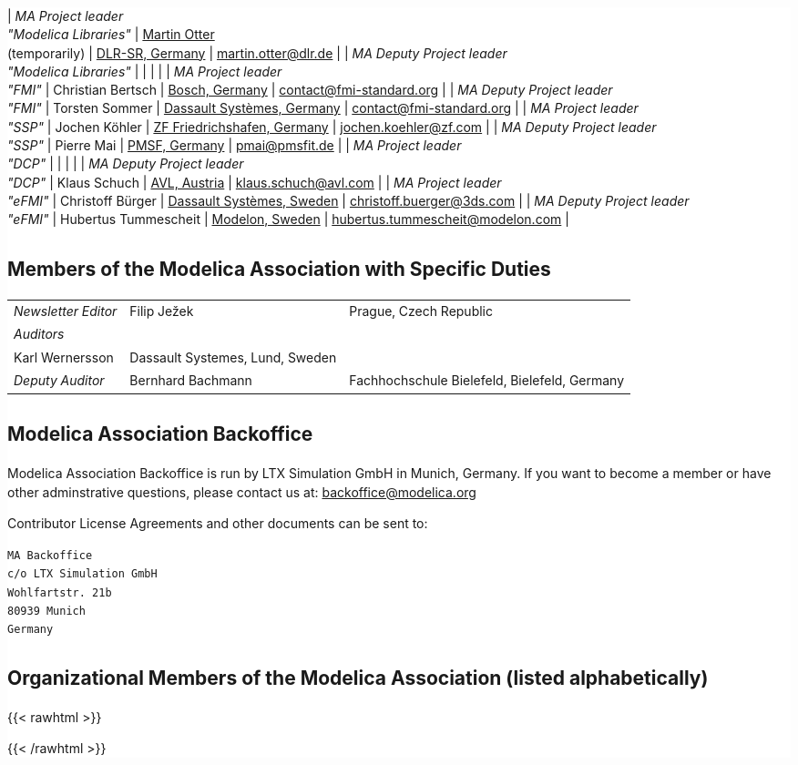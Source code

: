 | _MA Project leader  <br>"Modelica Libraries"_ | [Martin Otter](https://rmc.dlr.de/sr/en/staff/martin.otter/)  <br>(temporarily) | [DLR-SR, Germany](https://www.dlr.de/sr/en/desktopdefault.aspx/tabid-11579) | [martin.otter@dlr.de](mailto:Martin.Otter@dlr.de) |
| _MA Deputy Project leader  <br>"Modelica Libraries"_ |     |     |     |
| _MA Project leader  <br>"FMI"_ | Christian Bertsch | [Bosch, Germany](https://www.bosch.com) | [contact@fmi-standard.org](mailto:contact@fmi-standard.org) |
| _MA Deputy Project leader  <br>"FMI"_ | Torsten Sommer | [Dassault Systèmes, Germany](https://www.3ds.com/) | [contact@fmi-standard.org](mailto:contact@fmi-standard.org) |
| _MA Project leader  <br>"SSP"_ | Jochen Köhler | [ZF Friedrichshafen, Germany](http://www.zf.com) | [jochen.koehler@zf.com](mailto:Jochen.Koehler@zf.com) |
| _MA Deputy Project leader  <br>"SSP"_ | Pierre Mai | [PMSF, Germany](https://pmsf.eu/) | [pmai@pmsfit.de](mailto:pmai@pmsfit.de) |
| _MA Project leader  <br>"DCP"_ |     |     |     |
| _MA Deputy Project leader  <br>"DCP"_ | Klaus Schuch | [AVL, Austria](https://www.avl.com/) | [klaus.schuch@avl.com](mailto:klaus.schuch@avl.com) |
| _MA Project leader  <br>"eFMI"_ | Christoff Bürger | [Dassault Systèmes, Sweden](http://www.3ds.com/products-services/catia/products/dymola) | [christoff.buerger@3ds.com](mailto:christoff.buerger@3ds.com) |
| _MA Deputy Project leader  <br>"eFMI"_ | Hubertus Tummescheit | [Modelon, Sweden](http://www.modelon.com) | [hubertus.tummescheit@modelon.com](mailto:hubertus.tummescheit@modelon.com) |

## Members of the Modelica Association with Specific Duties

|     |     |     |
| --- | --- | --- |
| _Newsletter Editor_ | Filip Ježek | Prague, Czech Republic |
| _Auditors_ |     |     |
| Karl Wernersson | Dassault Systemes, Lund, Sweden |
| _Deputy Auditor_ | Bernhard Bachmann | Fachhochschule Bielefeld, Bielefeld, Germany |

## Modelica Association Backoffice

Modelica Association Backoffice is run by LTX Simulation GmbH in Munich, Germany. If you want to become a member or have other adminstrative questions, please contact us at: [backoffice@modelica.org](mailto:backoffice@modelica.org)

Contributor License Agreements and other documents can be sent to:

    MA Backoffice
    c/o LTX Simulation GmbH
    Wohlfartstr. 21b
    80939 Munich
    Germany

## Organizational Members of the Modelica Association (listed alphabetically)

{{< rawhtml >}}
<iframe src="https://docs.google.com/spreadsheets/d/1rooVex94xygk_Y0gy4FESsMrTpnJxPwPlI5-apTgtjk/pubhtml?gid=21&amp;chrome=false&amp;range=A2:B29" frameborder="0" height="560" width="100%"></iframe>
{{< /rawhtml >}}

